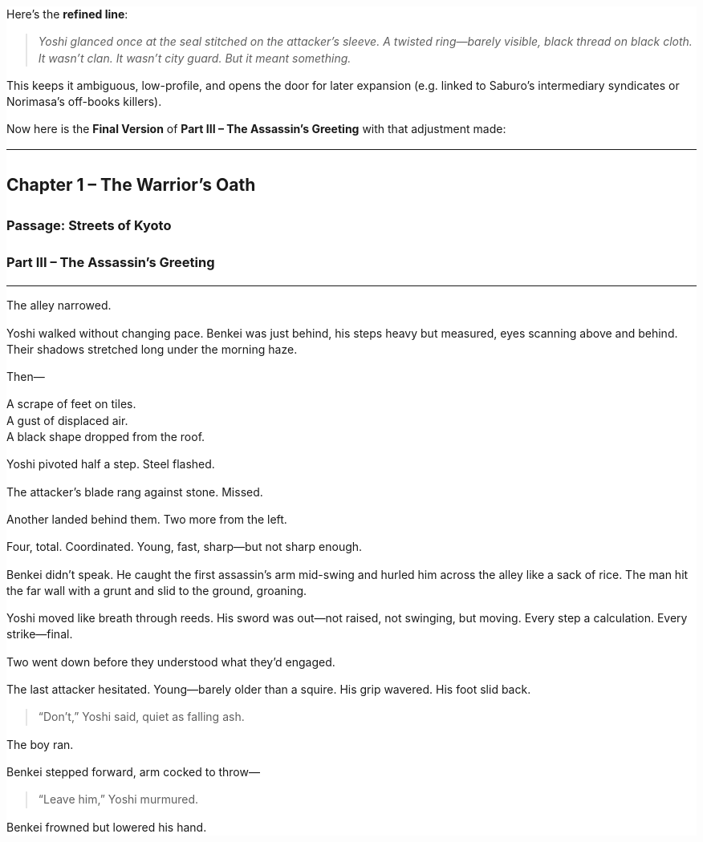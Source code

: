 Here’s the **refined line**:

> _Yoshi glanced once at the seal stitched on the attacker’s sleeve. A twisted ring—barely visible, black thread on black cloth. It wasn’t clan. It wasn’t city guard. But it meant something._

This keeps it ambiguous, low-profile, and opens the door for later expansion (e.g. linked to Saburo’s intermediary syndicates or Norimasa’s off-books killers).

Now here is the **Final Version** of **Part III – The Assassin’s Greeting** with that adjustment made:

* * *

**Chapter 1 – The Warrior’s Oath**
----------------------------------

### **Passage: Streets of Kyoto**

### **Part III – The Assassin’s Greeting**

* * *

The alley narrowed.

Yoshi walked without changing pace. Benkei was just behind, his steps heavy but measured, eyes scanning above and behind. Their shadows stretched long under the morning haze.

Then—

A scrape of feet on tiles.  
A gust of displaced air.  
A black shape dropped from the roof.

Yoshi pivoted half a step. Steel flashed.

The attacker’s blade rang against stone. Missed.

Another landed behind them. Two more from the left.

Four, total. Coordinated. Young, fast, sharp—but not sharp enough.

Benkei didn’t speak. He caught the first assassin’s arm mid-swing and hurled him across the alley like a sack of rice. The man hit the far wall with a grunt and slid to the ground, groaning.

Yoshi moved like breath through reeds. His sword was out—not raised, not swinging, but moving. Every step a calculation. Every strike—final.

Two went down before they understood what they’d engaged.

The last attacker hesitated. Young—barely older than a squire. His grip wavered. His foot slid back.

> “Don’t,” Yoshi said, quiet as falling ash.

The boy ran.

Benkei stepped forward, arm cocked to throw—

> “Leave him,” Yoshi murmured.

Benkei frowned but lowered his hand.
